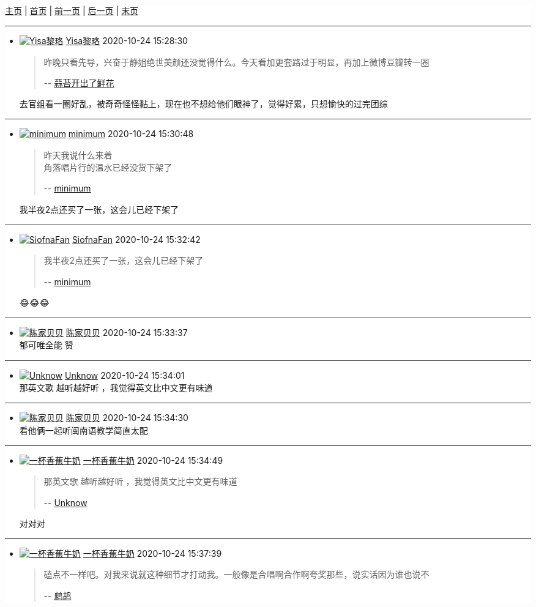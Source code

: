 
[主页](./main.md "main.md") | [首页](./comments1-100.md "comments1-100.md") | [前一页](./comments8001-8100.md "comments8001-8100.md") | [后一页](./comments8201-8300.md "comments8201-8300.md") | [末页](./comments10601-10700.md "comments10601-10700.md")  

---
* [![Yisa黎珞](../../image/icon/u217273308-1.jpg)](https://www.douban.com/people/217273308/)    [Yisa黎珞](https://www.douban.com/people/217273308/)    2020-10-24 15:28:30  
  >昨晚只看先导，兴奋于静姐绝世美颜还没觉得什么。今天看加更套路过于明显，再加上微博豆瓣转一圈  
  >
  >-- [蒜苔开出了鲜花](https://www.douban.com/people/26765466/)  
  
  去官组看一圈好乱，被奇奇怪怪黏上，现在也不想给他们眼神了，觉得好累，只想愉快的过完团综  
---
* [![minimum](../../image/icon/u218236166-1.jpg)](https://www.douban.com/people/218236166/)    [minimum](https://www.douban.com/people/218236166/)    2020-10-24 15:30:48  
  >昨天我说什么来着  
  >角落唱片行的温水已经没货下架了  
  >
  >-- [minimum](https://www.douban.com/people/218236166/)  
  
  我半夜2点还买了一张，这会儿已经下架了  
---
* [![SiofnaFan](../../image/icon/u180076918-2.jpg)](https://www.douban.com/people/180076918/)    [SiofnaFan](https://www.douban.com/people/180076918/)    2020-10-24 15:32:42  
  >我半夜2点还买了一张，这会儿已经下架了  
  >
  >-- [minimum](https://www.douban.com/people/218236166/)  
  
  😂😂😂  
---
* [![陈家贝贝](../../image/icon/u161294972-1.jpg)](https://www.douban.com/people/161294972/)    [陈家贝贝](https://www.douban.com/people/161294972/)    2020-10-24 15:33:37  
  郁可唯全能 赞  
---
* [![Unknow](../../image/icon/u219306324-4.jpg)](https://www.douban.com/people/219306324/)    [Unknow](https://www.douban.com/people/219306324/)    2020-10-24 15:34:01  
  那英文歌 越听越好听 ，我觉得英文比中文更有味道  
---
* [![陈家贝贝](../../image/icon/u161294972-1.jpg)](https://www.douban.com/people/161294972/)    [陈家贝贝](https://www.douban.com/people/161294972/)    2020-10-24 15:34:30  
  看他俩一起听闽南语教学简直太配  
---
* [![一杯香蕉牛奶](../../image/icon/u145961264-6.jpg)](https://www.douban.com/people/145961264/)    [一杯香蕉牛奶](https://www.douban.com/people/145961264/)    2020-10-24 15:34:49  
  >那英文歌 越听越好听 ，我觉得英文比中文更有味道  
  >
  >-- [Unknow](https://www.douban.com/people/219306324/)  
  
  对对对  
---
* [![一杯香蕉牛奶](../../image/icon/u145961264-6.jpg)](https://www.douban.com/people/145961264/)    [一杯香蕉牛奶](https://www.douban.com/people/145961264/)    2020-10-24 15:37:39  
  >磕点不一样吧。对我来说就这种细节才打动我。一般像是合唱啊合作啊夸奖那些，说实话因为谁也说不  
  >
  >-- [鹧鸪](https://www.douban.com/people/2968358/)  
  